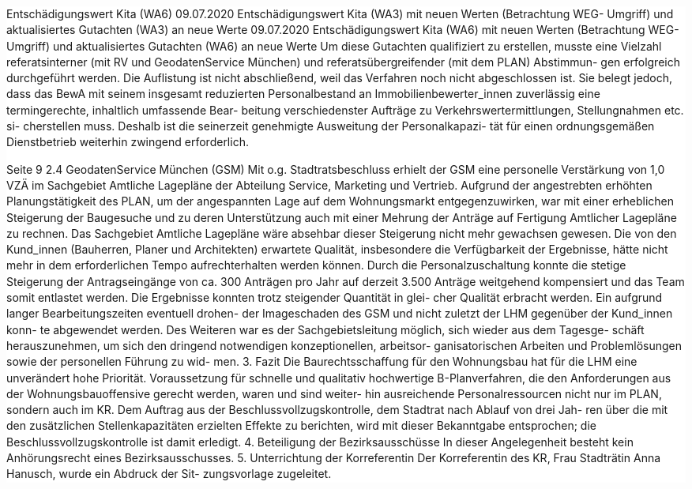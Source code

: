 Entschädigungswert Kita (WA6)
09.07.2020
Entschädigungswert Kita (WA3) mit neuen Werten (Betrachtung WEG-
Umgriff) und aktualisiertes Gutachten (WA3) an neue Werte
09.07.2020
Entschädigungswert Kita (WA6) mit neuen Werten (Betrachtung WEG-
Umgriff) und aktualisiertes Gutachten (WA6) an neue Werte
Um diese Gutachten qualifiziert zu erstellen, musste eine Vielzahl referatsinterner (mit RV
und GeodatenService München) und referatsübergreifender (mit dem PLAN) Abstimmun-
gen erfolgreich durchgeführt werden.
Die Auflistung ist nicht abschließend, weil das Verfahren noch nicht abgeschlossen ist. 
Sie belegt jedoch, dass das BewA mit seinem insgesamt reduzierten Personalbestand an
Immobilienbewerter_innen zuverlässig eine termingerechte, inhaltlich umfassende Bear-
beitung verschiedenster Aufträge zu Verkehrswertermittlungen, Stellungnahmen etc. si-
cherstellen muss. Deshalb ist die seinerzeit genehmigte Ausweitung der Personalkapazi-
tät für einen ordnungsgemäßen Dienstbetrieb weiterhin zwingend erforderlich.    


Seite 9
2.4 GeodatenService München (GSM)
Mit o.g. Stadtratsbeschluss erhielt der GSM eine personelle Verstärkung von 1,0 VZÄ im 
Sachgebiet Amtliche Lagepläne der Abteilung Service, Marketing und Vertrieb. 
Aufgrund der angestrebten erhöhten Planungstätigkeit des PLAN, um der angespannten 
Lage auf dem Wohnungsmarkt entgegenzuwirken, war mit einer erheblichen Steigerung 
der Baugesuche und zu deren Unterstützung auch mit einer Mehrung der Anträge auf 
Fertigung Amtlicher Lagepläne zu rechnen. Das Sachgebiet Amtliche Lagepläne wäre 
absehbar dieser Steigerung nicht mehr gewachsen gewesen. Die von den Kund_innen 
(Bauherren, Planer und Architekten) erwartete Qualität, insbesondere die Verfügbarkeit 
der Ergebnisse, hätte nicht mehr in dem erforderlichen Tempo aufrechterhalten werden 
können.
Durch die Personalzuschaltung konnte die stetige Steigerung der Antragseingänge von 
ca. 300 Anträgen pro Jahr auf derzeit 3.500 Anträge weitgehend kompensiert und das 
Team somit entlastet werden. Die Ergebnisse konnten trotz steigender Quantität in glei-
cher Qualität erbracht werden. Ein aufgrund langer Bearbeitungszeiten eventuell drohen-
der Imageschaden des GSM und nicht zuletzt der LHM gegenüber der Kund_innen konn-
te abgewendet werden.
Des Weiteren war es der Sachgebietsleitung möglich, sich wieder aus dem Tagesge-
schäft herauszunehmen, um sich den dringend notwendigen konzeptionellen, arbeitsor-
ganisatorischen Arbeiten und Problemlösungen sowie der personellen Führung zu wid-
men.
3. Fazit 
Die Baurechtsschaffung für den Wohnungsbau hat für die LHM eine unverändert hohe 
Priorität. Voraussetzung für schnelle und qualitativ hochwertige B-Planverfahren, die den 
Anforderungen aus der Wohnungsbauoffensive gerecht werden, waren und sind weiter-
hin ausreichende Personalressourcen nicht nur im PLAN, sondern auch im KR. 
Dem Auftrag aus der Beschlussvollzugskontrolle, dem Stadtrat nach Ablauf von drei Jah-
ren über die mit den zusätzlichen Stellenkapazitäten erzielten Effekte zu berichten, wird 
mit dieser Bekanntgabe entsprochen; die Beschlussvollzugskontrolle ist damit erledigt.
4. Beteiligung der Bezirksausschüsse
In dieser Angelegenheit besteht kein Anhörungsrecht eines Bezirksausschusses. 
5. Unterrichtung der Korreferentin 
Der Korreferentin des KR, Frau Stadträtin Anna Hanusch, wurde ein Abdruck der Sit-
zungsvorlage zugeleitet.

